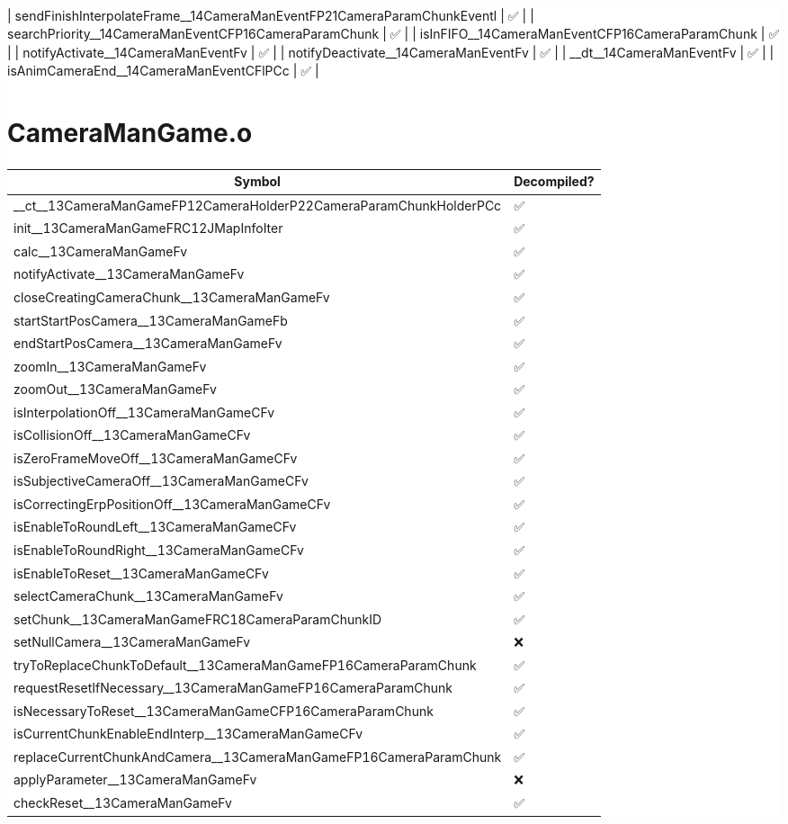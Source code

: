 | sendFinishInterpolateFrame__14CameraManEventFP21CameraParamChunkEventl | :white_check_mark: |
| searchPriority__14CameraManEventCFP16CameraParamChunk | :white_check_mark: |
| isInFIFO__14CameraManEventCFP16CameraParamChunk | :white_check_mark: |
| notifyActivate__14CameraManEventFv | :white_check_mark: |
| notifyDeactivate__14CameraManEventFv | :white_check_mark: |
| __dt__14CameraManEventFv | :white_check_mark: |
| isAnimCameraEnd__14CameraManEventCFlPCc | :white_check_mark: |


# CameraManGame.o
| Symbol | Decompiled? |
| ------------- | ------------- |
| __ct__13CameraManGameFP12CameraHolderP22CameraParamChunkHolderPCc | :white_check_mark: |
| init__13CameraManGameFRC12JMapInfoIter | :white_check_mark: |
| calc__13CameraManGameFv | :white_check_mark: |
| notifyActivate__13CameraManGameFv | :white_check_mark: |
| closeCreatingCameraChunk__13CameraManGameFv | :white_check_mark: |
| startStartPosCamera__13CameraManGameFb | :white_check_mark: |
| endStartPosCamera__13CameraManGameFv | :white_check_mark: |
| zoomIn__13CameraManGameFv | :white_check_mark: |
| zoomOut__13CameraManGameFv | :white_check_mark: |
| isInterpolationOff__13CameraManGameCFv | :white_check_mark: |
| isCollisionOff__13CameraManGameCFv | :white_check_mark: |
| isZeroFrameMoveOff__13CameraManGameCFv | :white_check_mark: |
| isSubjectiveCameraOff__13CameraManGameCFv | :white_check_mark: |
| isCorrectingErpPositionOff__13CameraManGameCFv | :white_check_mark: |
| isEnableToRoundLeft__13CameraManGameCFv | :white_check_mark: |
| isEnableToRoundRight__13CameraManGameCFv | :white_check_mark: |
| isEnableToReset__13CameraManGameCFv | :white_check_mark: |
| selectCameraChunk__13CameraManGameFv | :white_check_mark: |
| setChunk__13CameraManGameFRC18CameraParamChunkID | :white_check_mark: |
| setNullCamera__13CameraManGameFv | :x: |
| tryToReplaceChunkToDefault__13CameraManGameFP16CameraParamChunk | :white_check_mark: |
| requestResetIfNecessary__13CameraManGameFP16CameraParamChunk | :white_check_mark: |
| isNecessaryToReset__13CameraManGameCFP16CameraParamChunk | :white_check_mark: |
| isCurrentChunkEnableEndInterp__13CameraManGameCFv | :white_check_mark: |
| replaceCurrentChunkAndCamera__13CameraManGameFP16CameraParamChunk | :white_check_mark: |
| applyParameter__13CameraManGameFv | :x: |
| checkReset__13CameraManGameFv | :white_check_mark: |